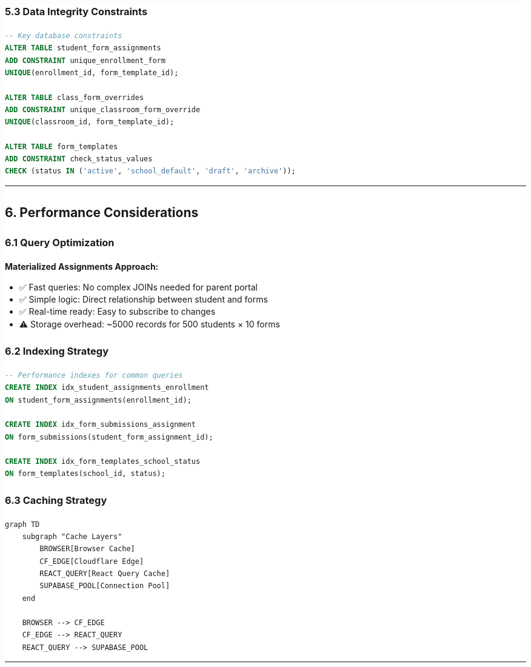 ### 5.3 Data Integrity Constraints

```sql
-- Key database constraints
ALTER TABLE student_form_assignments 
ADD CONSTRAINT unique_enrollment_form 
UNIQUE(enrollment_id, form_template_id);

ALTER TABLE class_form_overrides 
ADD CONSTRAINT unique_classroom_form_override 
UNIQUE(classroom_id, form_template_id);

ALTER TABLE form_templates 
ADD CONSTRAINT check_status_values 
CHECK (status IN ('active', 'school_default', 'draft', 'archive'));
```

---

## 6. Performance Considerations

### 6.1 Query Optimization

**Materialized Assignments Approach:**
- ✅ Fast queries: No complex JOINs needed for parent portal
- ✅ Simple logic: Direct relationship between student and forms
- ✅ Real-time ready: Easy to subscribe to changes
- ⚠️ Storage overhead: ~5000 records for 500 students × 10 forms

### 6.2 Indexing Strategy

```sql
-- Performance indexes for common queries
CREATE INDEX idx_student_assignments_enrollment 
ON student_form_assignments(enrollment_id);

CREATE INDEX idx_form_submissions_assignment 
ON form_submissions(student_form_assignment_id);

CREATE INDEX idx_form_templates_school_status 
ON form_templates(school_id, status);
```

### 6.3 Caching Strategy

```mermaid
graph TD
    subgraph "Cache Layers"
        BROWSER[Browser Cache]
        CF_EDGE[Cloudflare Edge]
        REACT_QUERY[React Query Cache]
        SUPABASE_POOL[Connection Pool]
    end
    
    BROWSER --> CF_EDGE
    CF_EDGE --> REACT_QUERY  
    REACT_QUERY --> SUPABASE_POOL
```

---